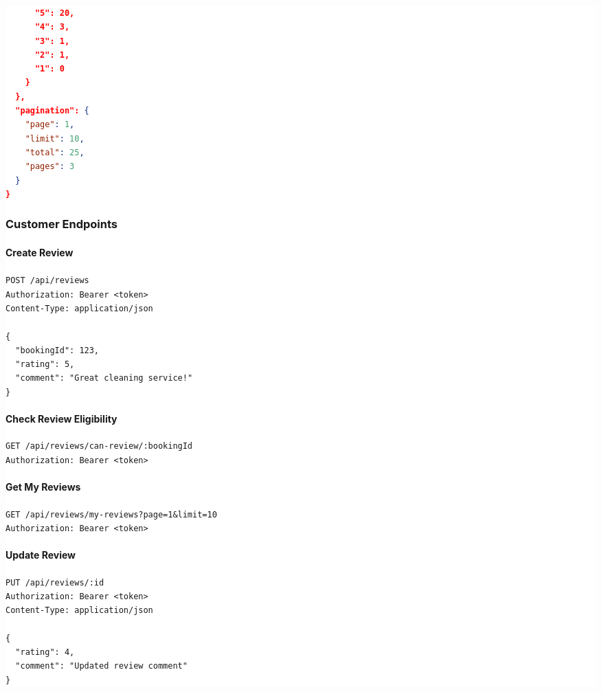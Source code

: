 ```json
      "5": 20,
      "4": 3,
      "3": 1,
      "2": 1,
      "1": 0
    }
  },
  "pagination": {
    "page": 1,
    "limit": 10,
    "total": 25,
    "pages": 3
  }
}
```

### Customer Endpoints

#### Create Review
```http
POST /api/reviews
Authorization: Bearer <token>
Content-Type: application/json

{
  "bookingId": 123,
  "rating": 5,
  "comment": "Great cleaning service!"
}
```

#### Check Review Eligibility
```http
GET /api/reviews/can-review/:bookingId
Authorization: Bearer <token>
```

#### Get My Reviews
```http
GET /api/reviews/my-reviews?page=1&limit=10
Authorization: Bearer <token>
```

#### Update Review
```http
PUT /api/reviews/:id
Authorization: Bearer <token>
Content-Type: application/json

{
  "rating": 4,
  "comment": "Updated review comment"
}
```
